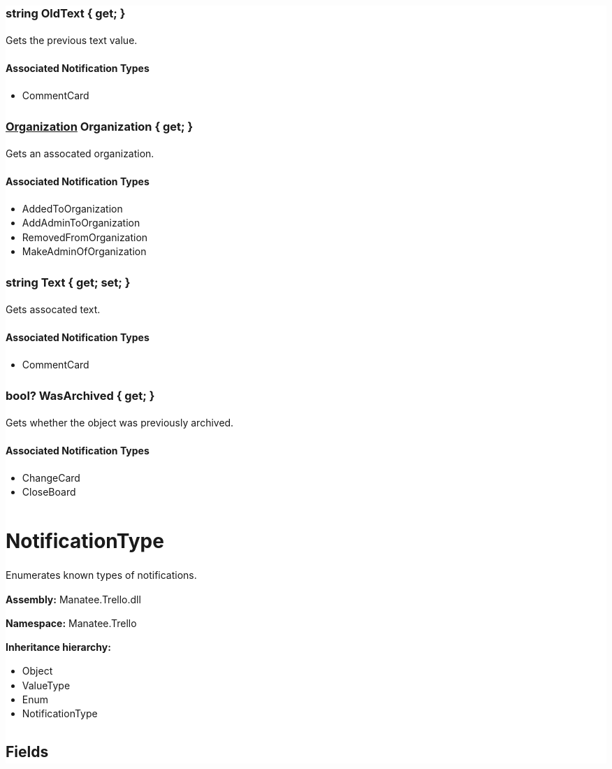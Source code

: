 ### string OldText { get; }

Gets the previous text value.

#### Associated Notification Types

- CommentCard

### [Organization](API-Organizations#organization) Organization { get; }

Gets an assocated organization.

#### Associated Notification Types

- AddedToOrganization
- AddAdminToOrganization
- RemovedFromOrganization
- MakeAdminOfOrganization

### string Text { get; set; }

Gets assocated text.

#### Associated Notification Types

- CommentCard

### bool? WasArchived { get; }

Gets whether the object was previously archived.

#### Associated Notification Types

- ChangeCard
- CloseBoard

# NotificationType

Enumerates known types of notifications.

**Assembly:** Manatee.Trello.dll

**Namespace:** Manatee.Trello

**Inheritance hierarchy:**

- Object
- ValueType
- Enum
- NotificationType

## Fields
